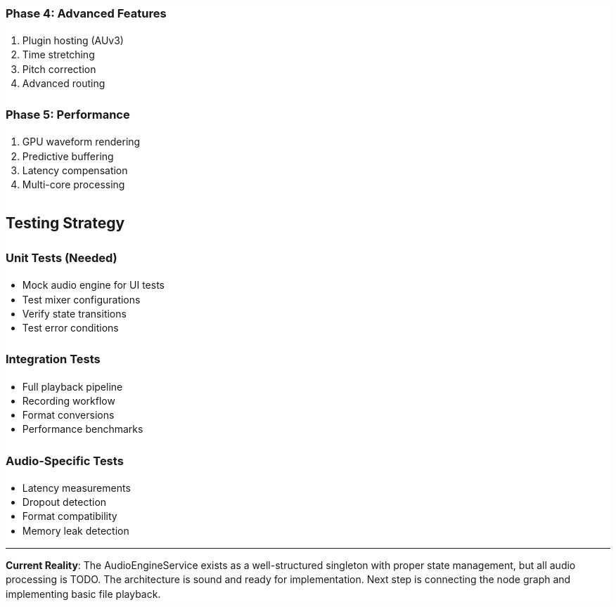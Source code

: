 ### Phase 4: Advanced Features
1. Plugin hosting (AUv3)
2. Time stretching
3. Pitch correction
4. Advanced routing

### Phase 5: Performance
1. GPU waveform rendering
2. Predictive buffering
3. Latency compensation
4. Multi-core processing

## Testing Strategy

### Unit Tests (Needed)
- Mock audio engine for UI tests
- Test mixer configurations
- Verify state transitions
- Test error conditions

### Integration Tests
- Full playback pipeline
- Recording workflow
- Format conversions
- Performance benchmarks

### Audio-Specific Tests
- Latency measurements
- Dropout detection
- Format compatibility
- Memory leak detection

---

**Current Reality**: The AudioEngineService exists as a well-structured singleton with proper state management, but all audio processing is TODO. The architecture is sound and ready for implementation. Next step is connecting the node graph and implementing basic file playback.